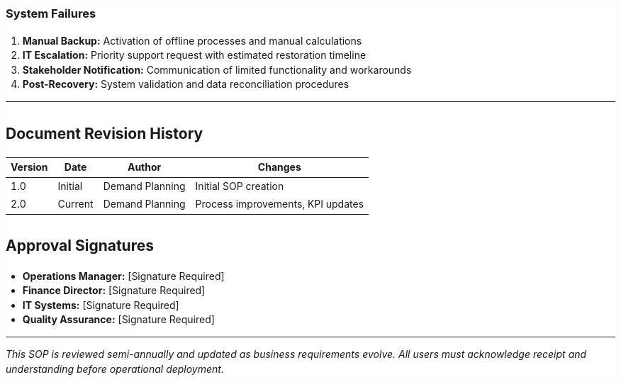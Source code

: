 ### System Failures
1. **Manual Backup:** Activation of offline processes and manual calculations
2. **IT Escalation:** Priority support request with estimated restoration timeline
3. **Stakeholder Notification:** Communication of limited functionality and workarounds
4. **Post-Recovery:** System validation and data reconciliation procedures

---

## Document Revision History

| Version | Date | Author | Changes |
|---------|------|--------|---------|
| 1.0 | Initial | Demand Planning | Initial SOP creation |
| 2.0 | Current | Demand Planning | Process improvements, KPI updates |

## Approval Signatures

- **Operations Manager:** [Signature Required]
- **Finance Director:** [Signature Required] 
- **IT Systems:** [Signature Required]
- **Quality Assurance:** [Signature Required]

---

*This SOP is reviewed semi-annually and updated as business requirements evolve. All users must acknowledge receipt and understanding before operational deployment.*